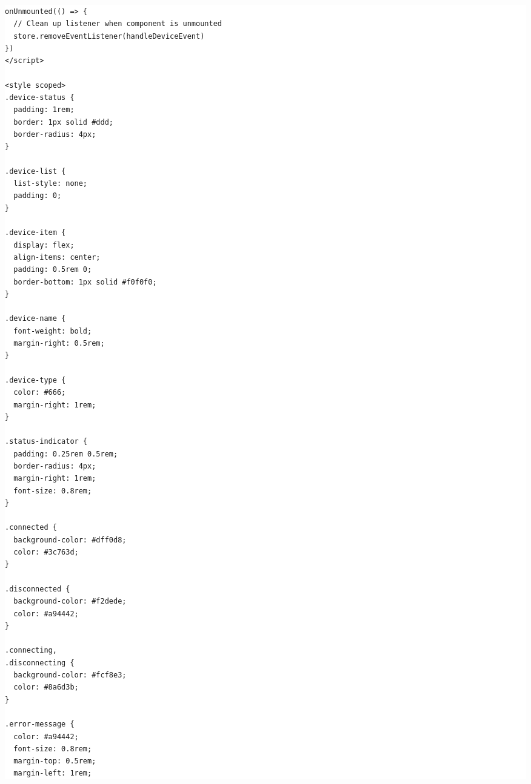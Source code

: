 ```vue
onUnmounted(() => {
  // Clean up listener when component is unmounted
  store.removeEventListener(handleDeviceEvent)
})
</script>

<style scoped>
.device-status {
  padding: 1rem;
  border: 1px solid #ddd;
  border-radius: 4px;
}

.device-list {
  list-style: none;
  padding: 0;
}

.device-item {
  display: flex;
  align-items: center;
  padding: 0.5rem 0;
  border-bottom: 1px solid #f0f0f0;
}

.device-name {
  font-weight: bold;
  margin-right: 0.5rem;
}

.device-type {
  color: #666;
  margin-right: 1rem;
}

.status-indicator {
  padding: 0.25rem 0.5rem;
  border-radius: 4px;
  margin-right: 1rem;
  font-size: 0.8rem;
}

.connected {
  background-color: #dff0d8;
  color: #3c763d;
}

.disconnected {
  background-color: #f2dede;
  color: #a94442;
}

.connecting,
.disconnecting {
  background-color: #fcf8e3;
  color: #8a6d3b;
}

.error-message {
  color: #a94442;
  font-size: 0.8rem;
  margin-top: 0.5rem;
  margin-left: 1rem;
```